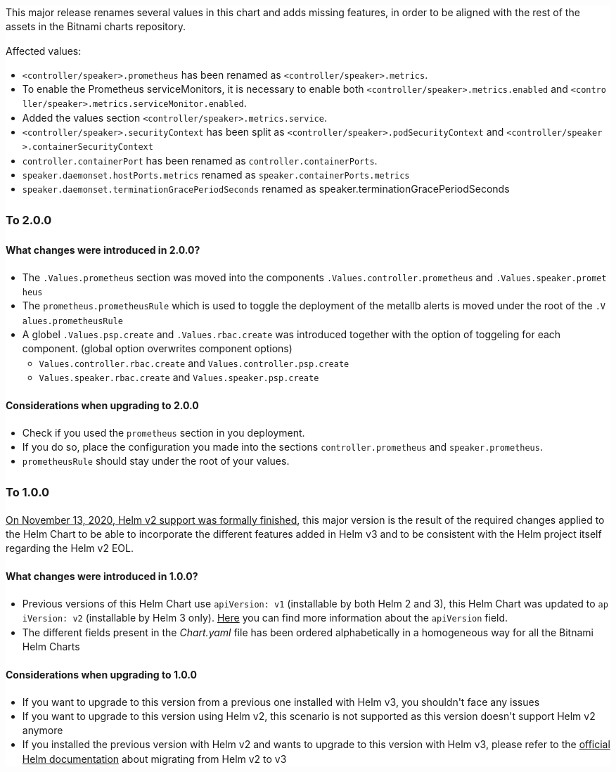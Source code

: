 This major release renames several values in this chart and adds missing features, in order to be aligned with the rest of the assets in the Bitnami charts repository.

Affected values:

- `<controller/speaker>.prometheus` has been renamed as `<controller/speaker>.metrics`.
- To enable the Prometheus serviceMonitors, it is necessary to enable both `<controller/speaker>.metrics.enabled` and `<controller/speaker>.metrics.serviceMonitor.enabled`.
- Added the values section `<controller/speaker>.metrics.service`.
- `<controller/speaker>.securityContext` has been split as `<controller/speaker>.podSecurityContext` and `<controller/speaker>.containerSecurityContext`
- `controller.containerPort` has been renamed as `controller.containerPorts`.
- `speaker.daemonset.hostPorts.metrics` renamed as `speaker.containerPorts.metrics`
- `speaker.daemonset.terminationGracePeriodSeconds` renamed as speaker.terminationGracePeriodSeconds

### To 2.0.0

#### What changes were introduced in 2.0.0?

- The `.Values.prometheus` section was moved into the components `.Values.controller.prometheus` and `.Values.speaker.prometheus`
- The `prometheus.prometheusRule` which is used to toggle the deployment of the metallb alerts is moved under the root of the `.Values.prometheusRule`
- A globel `.Values.psp.create` and `.Values.rbac.create` was introduced together with the option of toggeling for each component. (global option overwrites component options)
  - `Values.controller.rbac.create` and `Values.controller.psp.create`
  - `Values.speaker.rbac.create` and `Values.speaker.psp.create`

#### Considerations when upgrading to 2.0.0

- Check if you used the `prometheus` section in you deployment.
- If you do so, place the configuration you made into the sections `controller.prometheus` and `speaker.prometheus`.
- `prometheusRule` should stay under the root of your values.

### To 1.0.0

[On November 13, 2020, Helm v2 support was formally finished](https://github.com/helm/charts#status-of-the-project), this major version is the result of the required changes applied to the Helm Chart to be able to incorporate the different features added in Helm v3 and to be consistent with the Helm project itself regarding the Helm v2 EOL.

#### What changes were introduced in 1.0.0?

- Previous versions of this Helm Chart use `apiVersion: v1` (installable by both Helm 2 and 3), this Helm Chart was updated to `apiVersion: v2` (installable by Helm 3 only). [Here](https://helm.sh/docs/topics/charts/#the-apiversion-field) you can find more information about the `apiVersion` field.
- The different fields present in the *Chart.yaml* file has been ordered alphabetically in a homogeneous way for all the Bitnami Helm Charts

#### Considerations when upgrading to 1.0.0

- If you want to upgrade to this version from a previous one installed with Helm v3, you shouldn't face any issues
- If you want to upgrade to this version using Helm v2, this scenario is not supported as this version doesn't support Helm v2 anymore
- If you installed the previous version with Helm v2 and wants to upgrade to this version with Helm v3, please refer to the [official Helm documentation](https://helm.sh/docs/topics/v2_v3_migration/#migration-use-cases) about migrating from Helm v2 to v3
